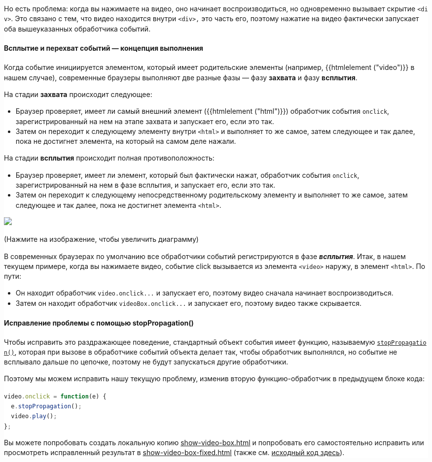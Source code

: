 Но есть проблема: когда вы нажимаете на видео, оно начинает воспроизводиться, но одновременно вызывает скрытие `<div>`. Это связано с тем, что видео находится внутри `<div>,` это часть его, поэтому нажатие на видео фактически запускает оба вышеуказанных обработчика событий.

#### Всплытие и перехват событий — концепция выполнения

Когда событие инициируется элементом, который имеет родительские элементы (например, {{htmlelement ("video")}} в нашем случае), современные браузеры выполняют две разные фазы — фазу **захвата** и фазу **всплытия**.

На стадии **захвата** происходит следующее:

- Браузер проверяет, имеет ли самый внешний элемент ({{htmlelement ("html")}}) обработчик события `onclick`, зарегистрированный на нем на этапе захвата и запускает его, если это так.
- Затем он переходит к следующему элементу внутри `<html>` и выполняет то же самое, затем следующее и так далее, пока не достигнет элемента, на который на самом деле нажали.

На стадии **всплытия** происходит полная противоположность:

- Браузер проверяет, имеет ли элемент, который был фактически нажат, обработчик события `onclick`, зарегистрированный на нем в фазе всплытия, и запускает его, если это так.
- Затем он переходит к следующему непосредственному родительскому элементу и выполняет то же самое, затем следующее и так далее, пока не достигнет элемента `<html>`.

[![](bubbling-capturing.png)](bubbling-capturing.png)

(Нажмите на изображение, чтобы увеличить диаграмму)

В современных браузерах по умолчанию все обработчики событий регистрируются в фазе **_всплытия_**. Итак, в нашем текущем примере, когда вы нажимаете видео, событие click вызывается из элемента `<video>` наружу, в элемент `<html>`. По пути:

- Он находит обработчик `video.onclick...` и запускает его, поэтому видео сначала начинает воспроизводиться.
- Затем он находит обработчик `videoBox.onclick...` и запускает его, поэтому видео также скрывается.

#### Исправление проблемы с помощью stopPropagation()

Чтобы исправить это раздражающее поведение, стандартный объект события имеет функцию, называемую [`stopPropagation()`](/en-US/docs/Web/API/Event/stopPropagation), которая при вызове в обработчике событий объекта делает так, чтобы обработчик выполнялся, но событие не всплывало дальше по цепочке, поэтому не будут запускаться другие обработчики.

Поэтому мы можем исправить нашу текущую проблему, изменив вторую функцию-обработчик в предыдущем блоке кода:

```js
video.onclick = function(e) {
  e.stopPropagation();
  video.play();
};
```

Вы можете попробовать создать локальную копию [show-video-box.html](https://github.com/mdn/learning-area/blob/master/javascript/building-blocks/events/show-video-box.html) и попробовать его самостоятельно исправить или просмотреть исправленный результат в [show-video-box-fixed.html](http://mdn.github.io/learning-area/javascript/building-blocks/events/show-video-box-fixed.html) (также см. [исходный код здесь](https://github.com/mdn/learning-area/blob/master/javascript/building-blocks/events/show-video-box-fixed.html)).
